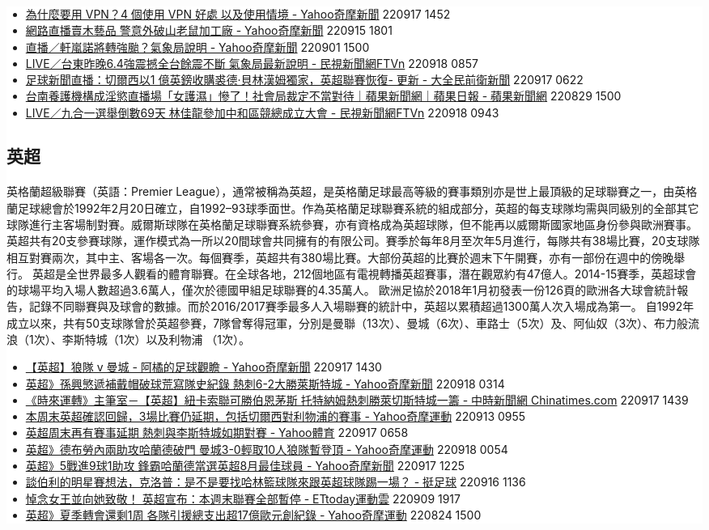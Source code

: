 - [為什麼要用 VPN？4 個使用 VPN 好處 以及使用情境 - Yahoo奇摩新聞](https://tw.news.yahoo.com/%E7%82%BA%E4%BB%80%E9%BA%BC%E8%A6%81%E7%94%A8-vpn-4-%E5%80%8B%E4%BD%BF%E7%94%A8-vpn-064426946.html "為什麼要用 VPN？4 個使用 VPN 好處 以及使用情境 - Yahoo奇摩新聞") 220917 1452
- [網路直播賣木藝品 警意外破山老鼠加工廠 - Yahoo奇摩新聞](https://tw.news.yahoo.com/%E7%B6%B2%E8%B7%AF%E7%9B%B4%E6%92%AD%E8%B3%A3%E6%9C%A8%E8%97%9D%E5%93%81-%E8%AD%A6%E6%84%8F%E5%A4%96%E7%A0%B4%E5%B1%B1%E8%80%81%E9%BC%A0%E5%8A%A0%E5%B7%A5%E5%BB%A0-100103876.html "網路直播賣木藝品 警意外破山老鼠加工廠 - Yahoo奇摩新聞") 220915 1801
- [直播／軒嵐諾將轉強颱？氣象局說明 - Yahoo奇摩新聞](https://tw.news.yahoo.com/%E7%9B%B4%E6%92%AD-%E8%BB%92%E5%B5%90%E8%AB%BE%E5%B0%87%E8%BD%89%E5%BC%B7%E9%A2%B1-%E6%B0%A3%E8%B1%A1%E5%B1%80%E8%AA%AA%E6%98%8E-064410312.html "直播／軒嵐諾將轉強颱？氣象局說明 - Yahoo奇摩新聞") 220901 1500
- [LIVE／台東昨晚6.4強震撼全台餘震不斷 氣象局最新說明 - 民視新聞網FTVn](https://www.ftvnews.com.tw/news/detail/2022918W0015 "LIVE／台東昨晚6.4強震撼全台餘震不斷 氣象局最新說明 - 民視新聞網FTVn") 220918 0857
- [足球新聞直播：切爾西以1 億英鎊收購裘德·貝林漢姆獨家，英超聯賽恢復- 更新 - 大全民前衛新聞](https://www.liku.com.tw/%E6%B6%88%E6%81%AF/%E8%B6%B3%E7%90%83%E6%96%B0%E8%81%9E%E7%9B%B4%E6%92%AD%EF%BC%9A%E5%88%87%E7%88%BE%E8%A5%BF%E4%BB%A5-1-%E5%84%84%E8%8B%B1%E9%8E%8A%E6%94%B6%E8%B3%BC%E8%A3%98%E5%BE%B7%C2%B7%E8%B2%9D%E6%9E%97%E6%BC%A2-294723.html "足球新聞直播：切爾西以1 億英鎊收購裘德·貝林漢姆獨家，英超聯賽恢復- 更新 - 大全民前衛新聞") 220917 0622
- [台南養護機構成淫慾直播場「女護濕」慘了！社會局裁定不當對待｜蘋果新聞網｜蘋果日報 - 蘋果新聞網](https://www.appledaily.com.tw/local/20220829/4A691DE3D6BBF517CB34A72387 "台南養護機構成淫慾直播場「女護濕」慘了！社會局裁定不當對待｜蘋果新聞網｜蘋果日報 - 蘋果新聞網") 220829 1500
- [LIVE／九合一選舉倒數69天 林佳龍參加中和區競總成立大會 - 民視新聞網FTVn](https://www.ftvnews.com.tw/news/detail/2022918W0027 "LIVE／九合一選舉倒數69天 林佳龍參加中和區競總成立大會 - 民視新聞網FTVn") 220918 0943

## 英超

英格蘭超級聯賽（英語：Premier League），通常被稱為英超，是英格蘭足球最高等級的賽事類別亦是世上最頂級的足球聯賽之一，由英格蘭足球總會於1992年2月20日確立，自1992–93球季面世。作為英格蘭足球聯賽系統的組成部分，英超的每支球隊均需與同級別的全部其它球隊進行主客場制對賽。威爾斯球隊在英格蘭足球聯賽系統參賽，亦有資格成為英超球隊，但不能再以威爾斯國家地區身份參與歐洲賽事。
英超共有20支參賽球隊，運作模式為一所以20間球會共同擁有的有限公司。賽季於每年8月至次年5月進行，每隊共有38場比賽，20支球隊相互對賽兩次，其中主、客場各一次。每個賽季，英超共有380場比賽。大部份英超的比賽於週末下午開賽，亦有一部份在週中的傍晚舉行。
英超是全世界最多人觀看的體育聯賽。在全球各地，212個地區有電視轉播英超賽事，潛在觀眾約有47億人。2014-15賽季，英超球會的球場平均入場人數超過3.6萬人，僅次於德國甲組足球聯賽的4.35萬人。 歐洲足協於2018年1月初發表一份126頁的歐洲各大球會統計報告，記錄不同聯賽與及球會的數據。而於2016/2017賽季最多人入場聯賽的統計中，英超以累積超過1300萬人次入場成為第一。
自1992年成立以來，共有50支球隊曾於英超參賽，7隊曾奪得冠軍，分別是曼聯（13次）、曼城（6次）、車路士（5次）及、阿仙奴（3次）、布力般流浪（1次）、李斯特城（1次）以及利物浦 （1次）。
- [【英超】狼隊 v 曼城 - 阿橘的足球觀瞻 - Yahoo奇摩新聞](https://tw.news.yahoo.com/%E8%8B%B1%E8%B6%85-%E7%8B%BC%E9%9A%8A-v-%E6%9B%BC%E5%9F%8E-%E9%98%BF%E6%A9%98%E7%9A%84%E8%B6%B3%E7%90%83%E8%A7%80%E7%9E%BB-062140194.html "【英超】狼隊 v 曼城 - 阿橘的足球觀瞻 - Yahoo奇摩新聞") 220917 1430
- [英超》孫興慜遞補戴帽破球荒寫隊史紀錄 熱刺6-2大勝萊斯特城 - Yahoo奇摩新聞](https://tw.news.yahoo.com/%E8%8B%B1%E8%B6%85-%E5%AD%AB%E8%88%88%E6%85%9C%E9%81%9E%E8%A3%9C%E6%88%B4%E5%B8%BD%E7%A0%B4%E7%90%83%E8%8D%92%E5%AF%AB%E9%9A%8A%E5%8F%B2%E7%B4%80%E9%8C%84-%E7%86%B1%E5%88%BA6-2%E5%A4%A7%E5%8B%9D%E8%90%8A%E6%96%AF%E7%89%B9%E5%9F%8E-191420124.html "英超》孫興慜遞補戴帽破球荒寫隊史紀錄 熱刺6-2大勝萊斯特城 - Yahoo奇摩新聞") 220918 0314
- [《時來運轉》主筆室－【英超】紐卡索聯可勝伯恩茅斯 托特納姆熱刺勝萊切斯特城一籌 - 中時新聞網 Chinatimes.com](https://www.chinatimes.com/realtimenews/20220917002040-260403?ctrack=pc_main_rtime_p02 "《時來運轉》主筆室－【英超】紐卡索聯可勝伯恩茅斯 托特納姆熱刺勝萊切斯特城一籌 - 中時新聞網 Chinatimes.com") 220917 1439
- [本周末英超確認回歸，3場比賽仍延期，包括切爾西對利物浦的賽事 - Yahoo奇摩運動](https://tw.sports.yahoo.com/news/%E6%9C%AC%E5%91%A8%E6%9C%AB%E8%8B%B1%E8%B6%85%E7%A2%BA%E8%AA%8D%E5%9B%9E%E6%AD%B8-3%E5%A0%B4%E6%AF%94%E8%B3%BD%E4%BB%8D%E5%BB%B6%E6%9C%9F-%E5%8C%85%E6%8B%AC%E5%88%87%E7%88%BE%E8%A5%BF%E5%B0%8D%E5%88%A9%E7%89%A9%E6%B5%A6%E7%9A%84%E8%B3%BD%E4%BA%8B-014058813.html "本周末英超確認回歸，3場比賽仍延期，包括切爾西對利物浦的賽事 - Yahoo奇摩運動") 220913 0955
- [英超周末再有賽事延期 熱刺與李斯特城如期對賽 - Yahoo體育](https://hk.sports.yahoo.com/news/%E8%8B%B1%E8%B6%85%E5%91%A8%E6%9C%AB%E5%86%8D%E6%9C%89%E8%B3%BD%E4%BA%8B%E5%BB%B6%E6%9C%9F-%E7%86%B1%E5%89%8C%E8%88%87%E6%9D%8E%E6%96%AF%E7%89%B9%E5%9F%8E%E5%A6%82%E6%9C%9F%E5%B0%8D%E8%B3%BD-225843022.html "英超周末再有賽事延期 熱刺與李斯特城如期對賽 - Yahoo體育") 220917 0658
- [英超》德布勞內兩助攻哈蘭德破門 曼城3-0輕取10人狼隊暫登頂 - Yahoo奇摩運動](https://tw.sports.yahoo.com/news/%E8%8B%B1%E8%B6%85-%E5%BE%B7%E5%B8%83%E5%8B%9E%E5%85%A7%E5%85%A9%E5%8A%A9%E6%94%BB%E5%93%88%E8%98%AD%E5%BE%B7%E7%A0%B4%E9%96%80-%E6%9B%BC%E5%9F%8E3-0%E8%BC%95%E5%8F%9610%E4%BA%BA%E7%8B%BC%E9%9A%8A%E6%9A%AB%E7%99%BB%E9%A0%82-165413752.html "英超》德布勞內兩助攻哈蘭德破門 曼城3-0輕取10人狼隊暫登頂 - Yahoo奇摩運動") 220918 0054
- [英超》5戰進9球1助攻 鋒霸哈蘭德當選英超8月最佳球員 - Yahoo奇摩新聞](https://tw.news.yahoo.com/%E8%8B%B1%E8%B6%85-5%E6%88%B0%E9%80%B29%E7%90%831%E5%8A%A9%E6%94%BB-%E9%8B%92%E9%9C%B8%E5%93%88%E8%98%AD%E5%BE%B7%E7%95%B6%E9%81%B8%E8%8B%B1%E8%B6%858%E6%9C%88%E6%9C%80%E4%BD%B3%E7%90%83%E5%93%A1-041552760.html "英超》5戰進9球1助攻 鋒霸哈蘭德當選英超8月最佳球員 - Yahoo奇摩新聞") 220917 1225
- [談伯利的明星賽想法，克洛普：是不是要找哈林籃球隊來跟英超球隊踢一場？ - 挺足球](https://www.foootball.cc/blog/read/premier2022_entertainment_chelsea_boehly_klopp "談伯利的明星賽想法，克洛普：是不是要找哈林籃球隊來跟英超球隊踢一場？ - 挺足球") 220916 1136
- [悼念女王並向她致敬！ 英超宣布：本週末聯賽全部暫停 - ETtoday運動雲](https://sports.ettoday.net/news/2334974 "悼念女王並向她致敬！ 英超宣布：本週末聯賽全部暫停 - ETtoday運動雲") 220909 1917
- [英超》夏季轉會還剩1周 各隊引援總支出超17億歐元創紀錄 - Yahoo奇摩運動](https://tw.sports.yahoo.com/news/%E8%8B%B1%E8%B6%85-%E5%A4%8F%E5%AD%A3%E8%BD%89%E6%9C%83%E9%82%84%E5%89%A91%E5%91%A8-%E5%90%84%E9%9A%8A%E5%BC%95%E6%8F%B4%E7%B8%BD%E6%94%AF%E5%87%BA%E8%B6%8517%E5%84%84%E6%AD%90%E5%85%83%E5%89%B5%E7%B4%80%E9%8C%84-040331382.html "英超》夏季轉會還剩1周 各隊引援總支出超17億歐元創紀錄 - Yahoo奇摩運動") 220824 1500